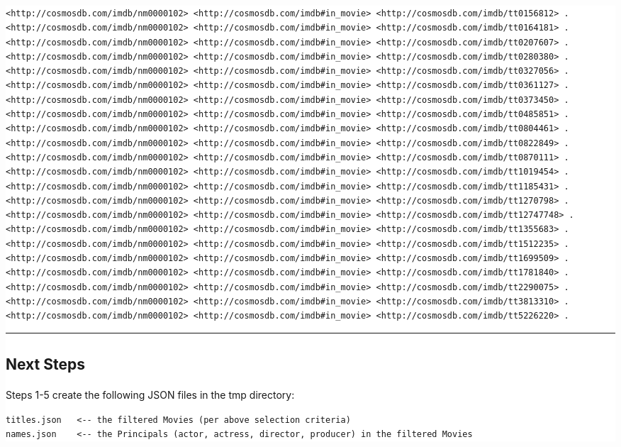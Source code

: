 ```
<http://cosmosdb.com/imdb/nm0000102> <http://cosmosdb.com/imdb#in_movie> <http://cosmosdb.com/imdb/tt0156812> .
<http://cosmosdb.com/imdb/nm0000102> <http://cosmosdb.com/imdb#in_movie> <http://cosmosdb.com/imdb/tt0164181> .
<http://cosmosdb.com/imdb/nm0000102> <http://cosmosdb.com/imdb#in_movie> <http://cosmosdb.com/imdb/tt0207607> .
<http://cosmosdb.com/imdb/nm0000102> <http://cosmosdb.com/imdb#in_movie> <http://cosmosdb.com/imdb/tt0280380> .
<http://cosmosdb.com/imdb/nm0000102> <http://cosmosdb.com/imdb#in_movie> <http://cosmosdb.com/imdb/tt0327056> .
<http://cosmosdb.com/imdb/nm0000102> <http://cosmosdb.com/imdb#in_movie> <http://cosmosdb.com/imdb/tt0361127> .
<http://cosmosdb.com/imdb/nm0000102> <http://cosmosdb.com/imdb#in_movie> <http://cosmosdb.com/imdb/tt0373450> .
<http://cosmosdb.com/imdb/nm0000102> <http://cosmosdb.com/imdb#in_movie> <http://cosmosdb.com/imdb/tt0485851> .
<http://cosmosdb.com/imdb/nm0000102> <http://cosmosdb.com/imdb#in_movie> <http://cosmosdb.com/imdb/tt0804461> .
<http://cosmosdb.com/imdb/nm0000102> <http://cosmosdb.com/imdb#in_movie> <http://cosmosdb.com/imdb/tt0822849> .
<http://cosmosdb.com/imdb/nm0000102> <http://cosmosdb.com/imdb#in_movie> <http://cosmosdb.com/imdb/tt0870111> .
<http://cosmosdb.com/imdb/nm0000102> <http://cosmosdb.com/imdb#in_movie> <http://cosmosdb.com/imdb/tt1019454> .
<http://cosmosdb.com/imdb/nm0000102> <http://cosmosdb.com/imdb#in_movie> <http://cosmosdb.com/imdb/tt1185431> .
<http://cosmosdb.com/imdb/nm0000102> <http://cosmosdb.com/imdb#in_movie> <http://cosmosdb.com/imdb/tt1270798> .
<http://cosmosdb.com/imdb/nm0000102> <http://cosmosdb.com/imdb#in_movie> <http://cosmosdb.com/imdb/tt12747748> .
<http://cosmosdb.com/imdb/nm0000102> <http://cosmosdb.com/imdb#in_movie> <http://cosmosdb.com/imdb/tt1355683> .
<http://cosmosdb.com/imdb/nm0000102> <http://cosmosdb.com/imdb#in_movie> <http://cosmosdb.com/imdb/tt1512235> .
<http://cosmosdb.com/imdb/nm0000102> <http://cosmosdb.com/imdb#in_movie> <http://cosmosdb.com/imdb/tt1699509> .
<http://cosmosdb.com/imdb/nm0000102> <http://cosmosdb.com/imdb#in_movie> <http://cosmosdb.com/imdb/tt1781840> .
<http://cosmosdb.com/imdb/nm0000102> <http://cosmosdb.com/imdb#in_movie> <http://cosmosdb.com/imdb/tt2290075> .
<http://cosmosdb.com/imdb/nm0000102> <http://cosmosdb.com/imdb#in_movie> <http://cosmosdb.com/imdb/tt3813310> .
<http://cosmosdb.com/imdb/nm0000102> <http://cosmosdb.com/imdb#in_movie> <http://cosmosdb.com/imdb/tt5226220> .
```

---

## Next Steps

Steps 1-5 create the following JSON files in the tmp directory:
```
titles.json   <-- the filtered Movies (per above selection criteria)
names.json    <-- the Principals (actor, actress, director, producer) in the filtered Movies
```
